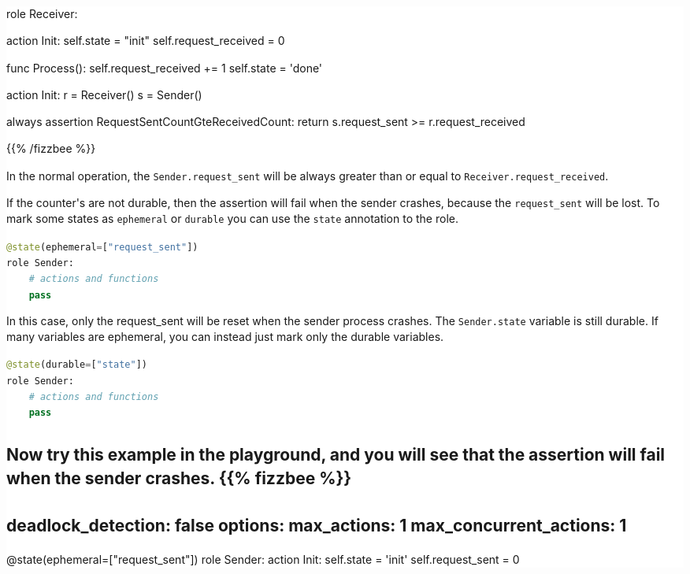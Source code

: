 role Receiver:

  action Init:
    self.state = "init"
    self.request_received = 0

  func Process():
    self.request_received += 1
    self.state = 'done'

action Init:
  r = Receiver()
  s = Sender()

always assertion RequestSentCountGteReceivedCount:
    return s.request_sent >= r.request_received

{{% /fizzbee %}}

In the normal operation, the `Sender.request_sent` will be always greater than or equal to `Receiver.request_received`.

If the counter's are not durable, then the assertion will fail when the sender crashes, because the `request_sent` will be lost.
To mark some states as `ephemeral` or `durable` you can use the `state` annotation to the role.

```python
@state(ephemeral=["request_sent"])
role Sender:
    # actions and functions
    pass
```
In this case, only the request_sent will be reset when the sender process crashes. The `Sender.state` variable
is still durable. If many variables are ephemeral, you can instead just mark only the durable variables.

```python
@state(durable=["state"])
role Sender:
    # actions and functions
    pass
```

Now try this example in the playground, and you will see that the assertion will fail when the sender crashes.
{{% fizzbee %}}
---
deadlock_detection: false
options:
    max_actions: 1
    max_concurrent_actions: 1
---

@state(ephemeral=["request_sent"])
role Sender:
  action Init:
    self.state = 'init'
    self.request_sent = 0

